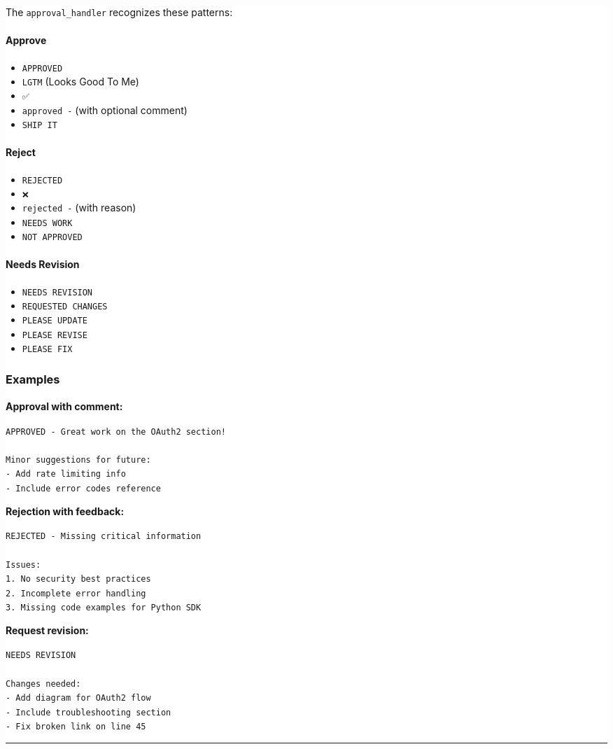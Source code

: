 The `approval_handler` recognizes these patterns:

#### **Approve**
- `APPROVED`
- `LGTM` (Looks Good To Me)
- `✅`
- `approved -` (with optional comment)
- `SHIP IT`

#### **Reject**
- `REJECTED`
- `❌`
- `rejected -` (with reason)
- `NEEDS WORK`
- `NOT APPROVED`

#### **Needs Revision**
- `NEEDS REVISION`
- `REQUESTED CHANGES`
- `PLEASE UPDATE`
- `PLEASE REVISE`
- `PLEASE FIX`

### Examples

**Approval with comment:**
```
APPROVED - Great work on the OAuth2 section!

Minor suggestions for future:
- Add rate limiting info
- Include error codes reference
```

**Rejection with feedback:**
```
REJECTED - Missing critical information

Issues:
1. No security best practices
2. Incomplete error handling
3. Missing code examples for Python SDK
```

**Request revision:**
```
NEEDS REVISION

Changes needed:
- Add diagram for OAuth2 flow
- Include troubleshooting section
- Fix broken link on line 45
```

---